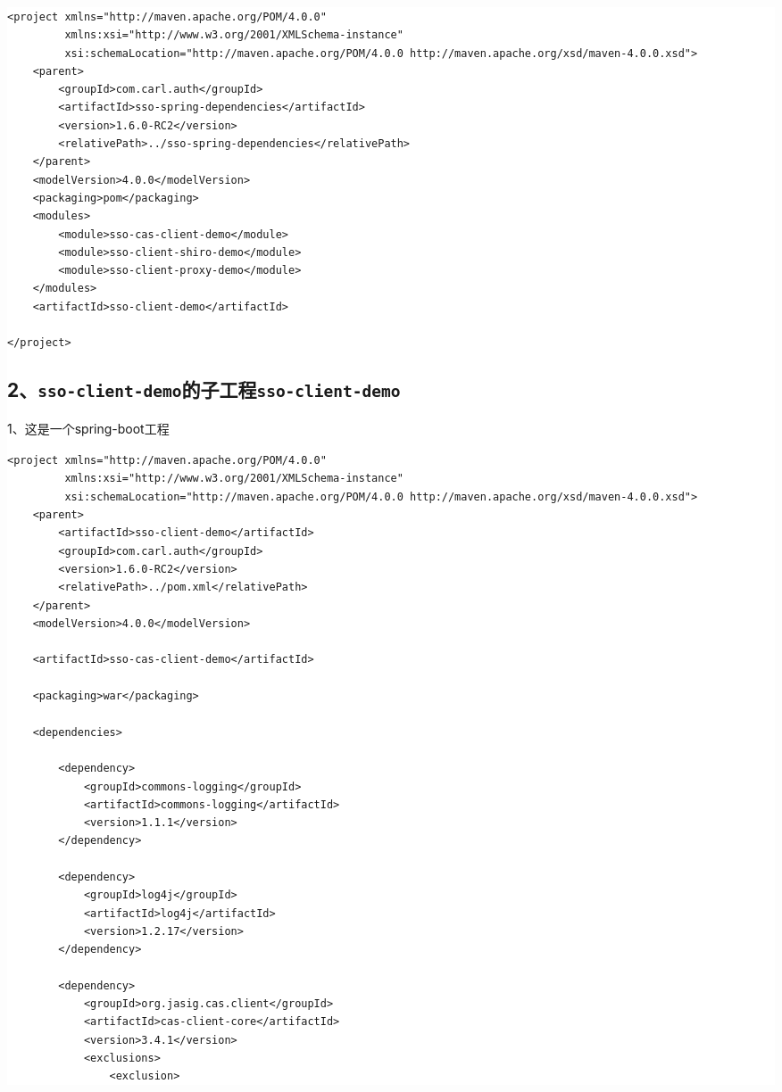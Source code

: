 
```
<project xmlns="http://maven.apache.org/POM/4.0.0"
         xmlns:xsi="http://www.w3.org/2001/XMLSchema-instance"
         xsi:schemaLocation="http://maven.apache.org/POM/4.0.0 http://maven.apache.org/xsd/maven-4.0.0.xsd">
    <parent>
        <groupId>com.carl.auth</groupId>
        <artifactId>sso-spring-dependencies</artifactId>
        <version>1.6.0-RC2</version>
        <relativePath>../sso-spring-dependencies</relativePath>
    </parent>
    <modelVersion>4.0.0</modelVersion>
    <packaging>pom</packaging>
    <modules>
        <module>sso-cas-client-demo</module>
        <module>sso-client-shiro-demo</module>
        <module>sso-client-proxy-demo</module>
    </modules>
    <artifactId>sso-client-demo</artifactId>

</project>

```

## 2、`sso-client-demo`的子工程`sso-client-demo` <br/>
1、这是一个spring-boot工程
```
<project xmlns="http://maven.apache.org/POM/4.0.0"
         xmlns:xsi="http://www.w3.org/2001/XMLSchema-instance"
         xsi:schemaLocation="http://maven.apache.org/POM/4.0.0 http://maven.apache.org/xsd/maven-4.0.0.xsd">
    <parent>
        <artifactId>sso-client-demo</artifactId>
        <groupId>com.carl.auth</groupId>
        <version>1.6.0-RC2</version>
        <relativePath>../pom.xml</relativePath>
    </parent>
    <modelVersion>4.0.0</modelVersion>

    <artifactId>sso-cas-client-demo</artifactId>

    <packaging>war</packaging>
 
    <dependencies>

        <dependency>
            <groupId>commons-logging</groupId>
            <artifactId>commons-logging</artifactId>
            <version>1.1.1</version>
        </dependency>

        <dependency>
            <groupId>log4j</groupId>
            <artifactId>log4j</artifactId>
            <version>1.2.17</version>
        </dependency>

        <dependency>
            <groupId>org.jasig.cas.client</groupId>
            <artifactId>cas-client-core</artifactId>
            <version>3.4.1</version>
            <exclusions>
                <exclusion>
```
